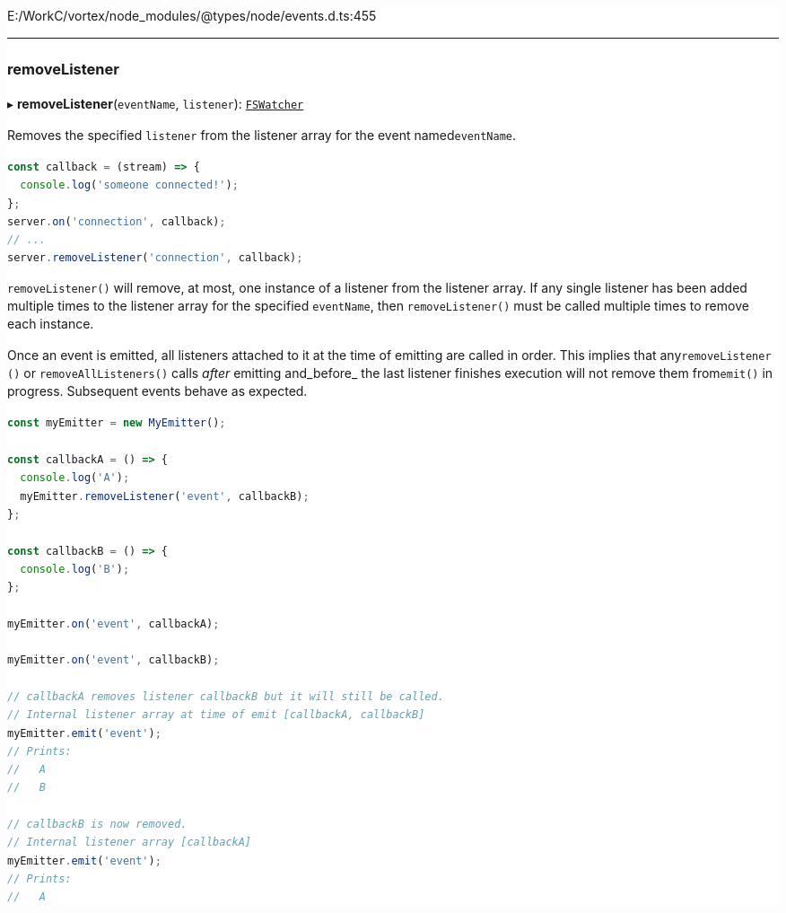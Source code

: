 E:/WorkC/vortex/node_modules/@types/node/events.d.ts:455

___

### removeListener

▸ **removeListener**(`eventName`, `listener`): [`FSWatcher`](fs.FSWatcher.md)

Removes the specified `listener` from the listener array for the event named`eventName`.

```js
const callback = (stream) => {
  console.log('someone connected!');
};
server.on('connection', callback);
// ...
server.removeListener('connection', callback);
```

`removeListener()` will remove, at most, one instance of a listener from the
listener array. If any single listener has been added multiple times to the
listener array for the specified `eventName`, then `removeListener()` must be
called multiple times to remove each instance.

Once an event is emitted, all listeners attached to it at the
time of emitting are called in order. This implies that any`removeListener()` or `removeAllListeners()` calls _after_ emitting and_before_ the last listener finishes execution will
not remove them from`emit()` in progress. Subsequent events behave as expected.

```js
const myEmitter = new MyEmitter();

const callbackA = () => {
  console.log('A');
  myEmitter.removeListener('event', callbackB);
};

const callbackB = () => {
  console.log('B');
};

myEmitter.on('event', callbackA);

myEmitter.on('event', callbackB);

// callbackA removes listener callbackB but it will still be called.
// Internal listener array at time of emit [callbackA, callbackB]
myEmitter.emit('event');
// Prints:
//   A
//   B

// callbackB is now removed.
// Internal listener array [callbackA]
myEmitter.emit('event');
// Prints:
//   A
```
